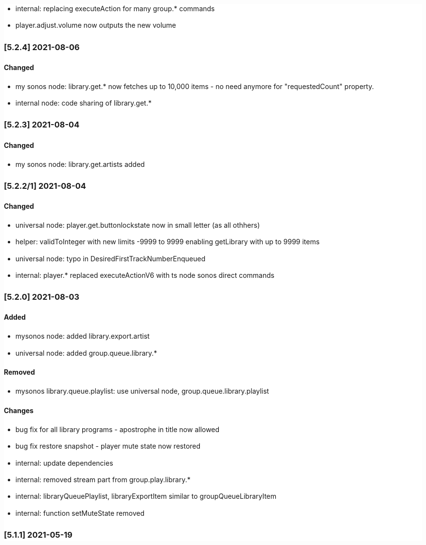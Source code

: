- internal: replacing executeAction for many group.* commands

- player.adjust.volume now outputs the new volume

### [5.2.4] 2021-08-06

#### Changed

- my sonos node: library.get.* now fetches up to 10,000 items - no need anymore for "requestedCount" property.

- internal node: code sharing of library.get.*

### [5.2.3] 2021-08-04

#### Changed

- my sonos node: library.get.artists added

### [5.2.2/1] 2021-08-04

#### Changed

- universal node: player.get.buttonlockstate now in small letter (as all othhers)

- helper: validToInteger with new limits -9999 to 9999 enabling getLibrary with up to 9999 items

- universal node: typo in DesiredFirstTrackNumberEnqueued

- internal: player.* replaced executeActionV6 with ts node sonos direct commands

### [5.2.0] 2021-08-03

#### Added

- mysonos node: added library.export.artist

- universal node: added group.queue.library.*

#### Removed

- mysonos library.queue.playlist: use universal node, group.queue.library.playlist

#### Changes

- bug fix for all library programs - apostrophe in title now allowed

- bug fix restore snapshot - player mute state now restored

- internal: update dependencies

- internal: removed stream part from group.play.library.*

- internal: libraryQueuePlaylist, libraryExportItem similar to groupQueueLibraryItem

- internal: function setMuteState removed

### [5.1.1] 2021-05-19
